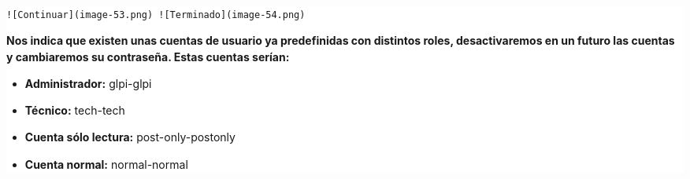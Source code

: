     ![Continuar](image-53.png) ![Terminado](image-54.png)

**Nos indica que existen unas cuentas de usuario ya predefinidas con distintos roles, desactivaremos en un futuro las cuentas y cambiaremos su contraseña. Estas cuentas serían:**

- **Administrador:** glpi-glpi

- **Técnico:** tech-tech

- **Cuenta sólo lectura:** post-only-postonly

- **Cuenta normal:** normal-normal
